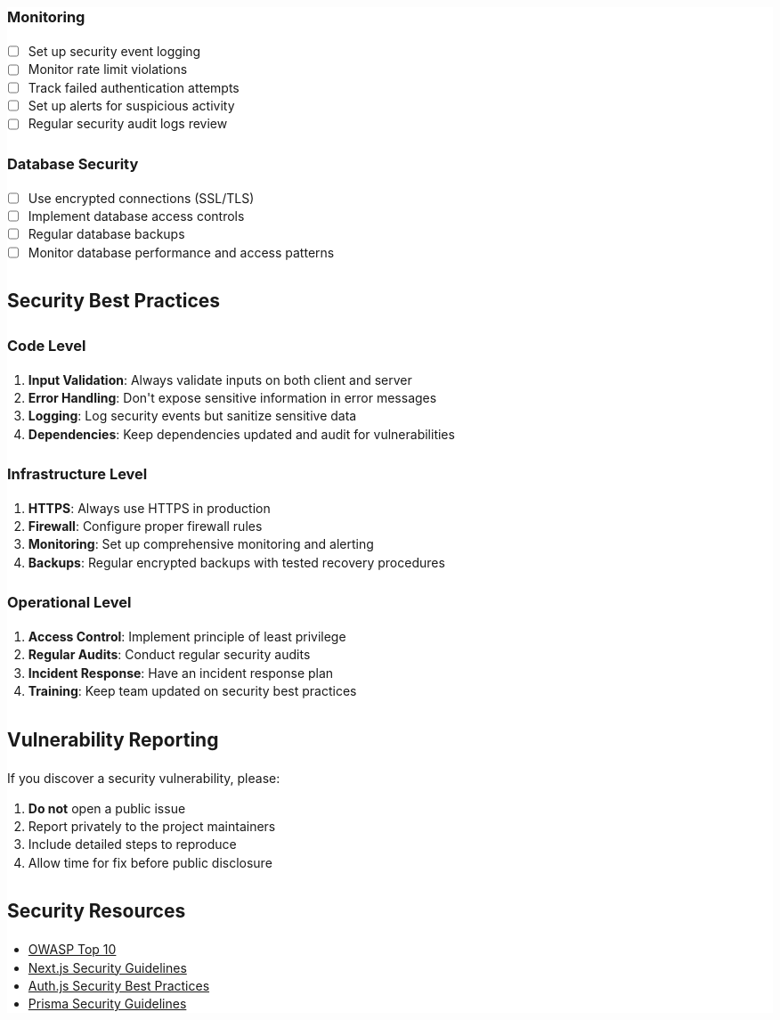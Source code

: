 ### Monitoring

- [ ] Set up security event logging
- [ ] Monitor rate limit violations
- [ ] Track failed authentication attempts
- [ ] Set up alerts for suspicious activity
- [ ] Regular security audit logs review

### Database Security

- [ ] Use encrypted connections (SSL/TLS)
- [ ] Implement database access controls
- [ ] Regular database backups
- [ ] Monitor database performance and access patterns

## Security Best Practices

### Code Level

1. **Input Validation**: Always validate inputs on both client and server
2. **Error Handling**: Don't expose sensitive information in error messages
3. **Logging**: Log security events but sanitize sensitive data
4. **Dependencies**: Keep dependencies updated and audit for vulnerabilities

### Infrastructure Level

1. **HTTPS**: Always use HTTPS in production
2. **Firewall**: Configure proper firewall rules
3. **Monitoring**: Set up comprehensive monitoring and alerting
4. **Backups**: Regular encrypted backups with tested recovery procedures

### Operational Level

1. **Access Control**: Implement principle of least privilege
2. **Regular Audits**: Conduct regular security audits
3. **Incident Response**: Have an incident response plan
4. **Training**: Keep team updated on security best practices

## Vulnerability Reporting

If you discover a security vulnerability, please:

1. **Do not** open a public issue
2. Report privately to the project maintainers
3. Include detailed steps to reproduce
4. Allow time for fix before public disclosure

## Security Resources

- [OWASP Top 10](https://owasp.org/www-project-top-ten/)
- [Next.js Security Guidelines](https://nextjs.org/docs/pages/building-your-application/authentication)
- [Auth.js Security Best Practices](https://authjs.dev/concepts/security)
- [Prisma Security Guidelines](https://www.prisma.io/docs/concepts/database-connectors/postgresql#security)
